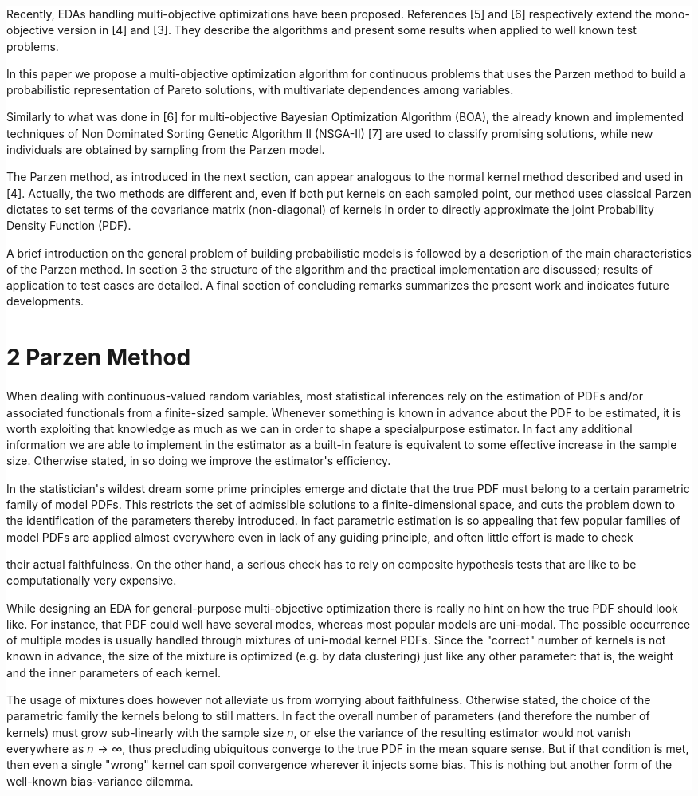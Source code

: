 Recently, EDAs handling multi-objective optimizations have been proposed. References [5] and [6] respectively extend the mono-objective version in [4] and [3]. They describe the algorithms and present some results when applied to well known test problems.

In this paper we propose a multi-objective optimization algorithm for continuous problems that uses the Parzen method to build a probabilistic representation of Pareto solutions, with multivariate dependences among variables.

Similarly to what was done in [6] for multi-objective Bayesian Optimization Algorithm (BOA), the already known and implemented techniques of Non Dominated Sorting Genetic Algorithm II (NSGA-II) [7] are used to classify promising solutions, while new individuals are obtained by sampling from the Parzen model.

The Parzen method, as introduced in the next section, can appear analogous to the normal kernel method described and used in [4]. Actually, the two methods are different and, even if both put kernels on each sampled point, our method uses classical Parzen dictates to set terms of the covariance matrix (non-diagonal) of kernels in order to directly approximate the joint Probability Density Function (PDF).

A brief introduction on the general problem of building probabilistic models is followed by a description of the main characteristics of the Parzen method. In section 3 the structure of the algorithm and the practical implementation are discussed; results of application to test cases are detailed. A final section of concluding remarks summarizes the present work and indicates future developments.

# 2 Parzen Method 

When dealing with continuous-valued random variables, most statistical inferences rely on the estimation of PDFs and/or associated functionals from a finite-sized sample. Whenever something is known in advance about the PDF to be estimated, it is worth exploiting that knowledge as much as we can in order to shape a specialpurpose estimator. In fact any additional information we are able to implement in the estimator as a built-in feature is equivalent to some effective increase in the sample size. Otherwise stated, in so doing we improve the estimator's efficiency.

In the statistician's wildest dream some prime principles emerge and dictate that the true PDF must belong to a certain parametric family of model PDFs. This restricts the set of admissible solutions to a finite-dimensional space, and cuts the problem down to the identification of the parameters thereby introduced. In fact parametric estimation is so appealing that few popular families of model PDFs are applied almost everywhere even in lack of any guiding principle, and often little effort is made to check

their actual faithfulness. On the other hand, a serious check has to rely on composite hypothesis tests that are like to be computationally very expensive.

While designing an EDA for general-purpose multi-objective optimization there is really no hint on how the true PDF should look like. For instance, that PDF could well have several modes, whereas most popular models are uni-modal. The possible occurrence of multiple modes is usually handled through mixtures of uni-modal kernel PDFs. Since the "correct" number of kernels is not known in advance, the size of the mixture is optimized (e.g. by data clustering) just like any other parameter: that is, the weight and the inner parameters of each kernel.

The usage of mixtures does however not alleviate us from worrying about faithfulness. Otherwise stated, the choice of the parametric family the kernels belong to still matters. In fact the overall number of parameters (and therefore the number of kernels) must grow sub-linearly with the sample size $n$, or else the variance of the resulting estimator would not vanish everywhere as $n \rightarrow \infty$, thus precluding ubiquitous converge to the true PDF in the mean square sense. But if that condition is met, then even a single "wrong" kernel can spoil convergence wherever it injects some bias. This is nothing but another form of the well-known bias-variance dilemma.
